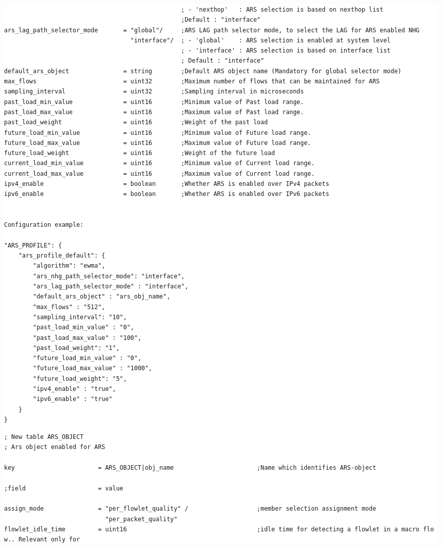 ```
                                                 ; - 'nexthop'   : ARS selection is based on nexthop list
                                                 ;Default : "interface"
ars_lag_path_selector_mode       = "global"/     ;ARS LAG path selector mode, to select the LAG for ARS enabled NHG
                                   "interface"/  ; - 'global'    : ARS selection is enabled at system level
                                                 ; - 'interface' : ARS selection is based on interface list  
                                                 ; Default : "interface"
default_ars_object               = string        ;Default ARS object name (Mandatory for global selector mode)
max_flows                        = uint32        ;Maximum number of flows that can be maintained for ARS
sampling_interval                = uint32        ;Sampling interval in microseconds
past_load_min_value              = uint16        ;Minimum value of Past load range.
past_load_max_value              = uint16        ;Maximum value of Past load range.
past_load_weight                 = uint16        ;Weight of the past load
future_load_min_value            = uint16        ;Minimum value of Future load range.
future_load_max_value            = uint16        ;Maximum value of Future load range.
future_load_weight               = uint16        ;Weight of the future load
current_load_min_value           = uint16        ;Minimum value of Current load range.
current_load_max_value           = uint16        ;Maximum value of Current load range.
ipv4_enable                      = boolean       ;Whether ARS is enabled over IPv4 packets
ipv6_enable                      = boolean       ;Whether ARS is enabled over IPv6 packets


Configuration example:

"ARS_PROFILE": {
    "ars_profile_default": {
        "algorithm": "ewma",
        "ars_nhg_path_selector_mode": "interface",
        "ars_lag_path_selector_mode" : "interface",
        "default_ars_object" : "ars_obj_name",
        "max_flows" : "512",
        "sampling_interval": "10",
        "past_load_min_value" : "0",
        "past_load_max_value" : "100",
        "past_load_weight": "1",
        "future_load_min_value" : "0",
        "future_load_max_value" : "1000",
        "future_load_weight": "5",
        "ipv4_enable" : "true",
        "ipv6_enable" : "true"
    }
}
```

```
; New table ARS_OBJECT
; Ars object enabled for ARS

key                       = ARS_OBJECT|obj_name                       ;Name which identifies ARS-object 

;field                    = value

assign_mode               = "per_flowlet_quality" /                   ;member selection assignment mode
                            "per_packet_quality"     
flowlet_idle_time         = uint16                                    ;idle time for detecting a flowlet in a macro flow.. Relevant only for 
```